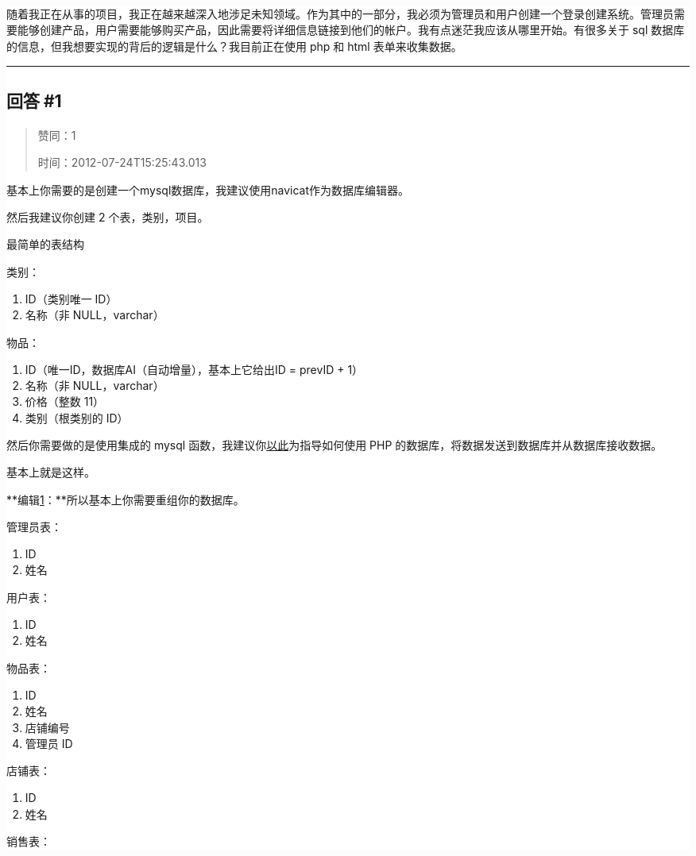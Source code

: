 随着我正在从事的项目，我正在越来越深入地涉足未知领域。作为其中的一部分，我必须为管理员和用户创建一个登录创建系统。管理员需要能够创建产品，用户需要能够购买产品，因此需要将详细信息链接到他们的帐户。我有点迷茫我应该从哪里开始。有很多关于 sql 数据库的信息，但我想要实现的背后的逻辑是什么？我目前正在使用 php 和 html 表单来收集数据。

* * *

## 回答 #1

> 赞同：1
> 
> 时间：2012-07-24T15:25:43.013

基本上你需要的是创建一个mysql数据库，我建议使用navicat作为数据库编辑器。

然后我建议你创建 2 个表，类别，项目。

最简单的表结构

类别：

1.  ID（类别唯一 ID）
2.  名称（非 NULL，varchar）

物品：

1.  ID（唯一ID，数据库AI（自动增量），基本上它给出ID = prevID + 1）
2.  名称（非 NULL，varchar）
3.  价格（整数 11）
4.  类别（根类别的 ID）

然后你需要做的是使用集成的 mysql 函数，我建议你[以此](http://www.w3schools.com/php/php_mysql_intro.asp)为指导如何使用 PHP 的数据库，将数据发送到数据库并从数据库接收数据。

基本上就是这样。

**编辑[1](http://www.w3schools.com/php/php_mysql_intro.asp)：**所以基本上你需要重组你的数据库。

管理员表：

1.  ID
2.  姓名

用户表：

1.  ID
2.  姓名

物品表：

1.  ID
2.  姓名
3.  店铺编号
4.  管理员 ID

店铺表：

1.  ID
2.  姓名

销售表：
